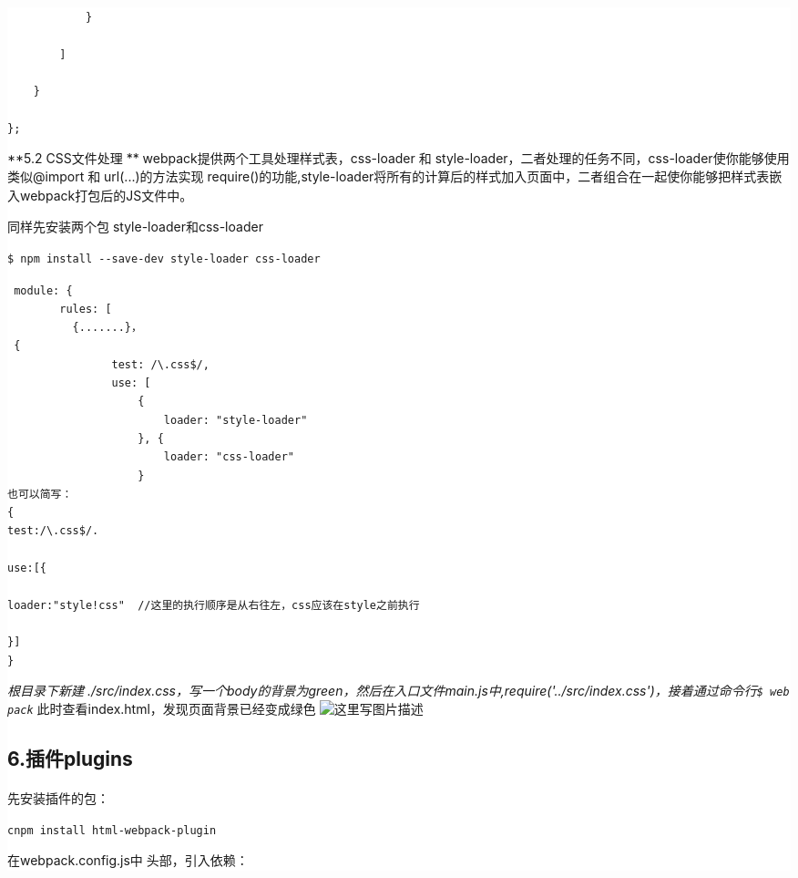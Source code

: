 ```
            }
            
        ]
        
    }
    
};

```


**5.2 CSS文件处理 **
webpack提供两个工具处理样式表，css-loader 和 style-loader，二者处理的任务不同，css-loader使你能够使用类似@import 和 url(...)的方法实现 require()的功能,style-loader将所有的计算后的样式加入页面中，二者组合在一起使你能够把样式表嵌入webpack打包后的JS文件中。

同样先安装两个包 style-loader和css-loader

```
$ npm install --save-dev style-loader css-loader
```

```
 module: {
        rules: [
          {.......}，
 {
                test: /\.css$/,
                use: [
                    {
                        loader: "style-loader"
                    }, {
                        loader: "css-loader"
                    }
也可以简写：
{
test:/\.css$/.

use:[{

loader:"style!css"  //这里的执行顺序是从右往左，css应该在style之前执行

}]
}
```
*根目录下新建 ./src/index.css，写一个body的背景为green，然后在入口文件main.js中,require('../src/index.css')，接着通过命令行`$ webpack`*
此时查看index.html，发现页面背景已经变成绿色
![这里写图片描述](http://img.blog.csdn.net/20180117110627698?watermark/2/text/aHR0cDovL2Jsb2cuY3Nkbi5uZXQvcXFfMjAyNjQ4OTE=/font/5a6L5L2T/fontsize/400/fill/I0JBQkFCMA==/dissolve/70/gravity/SouthEast)

## 6.插件plugins ##
先安装插件的包：

```
cnpm install html-webpack-plugin
```
在webpack.config.js中 头部，引入依赖：

